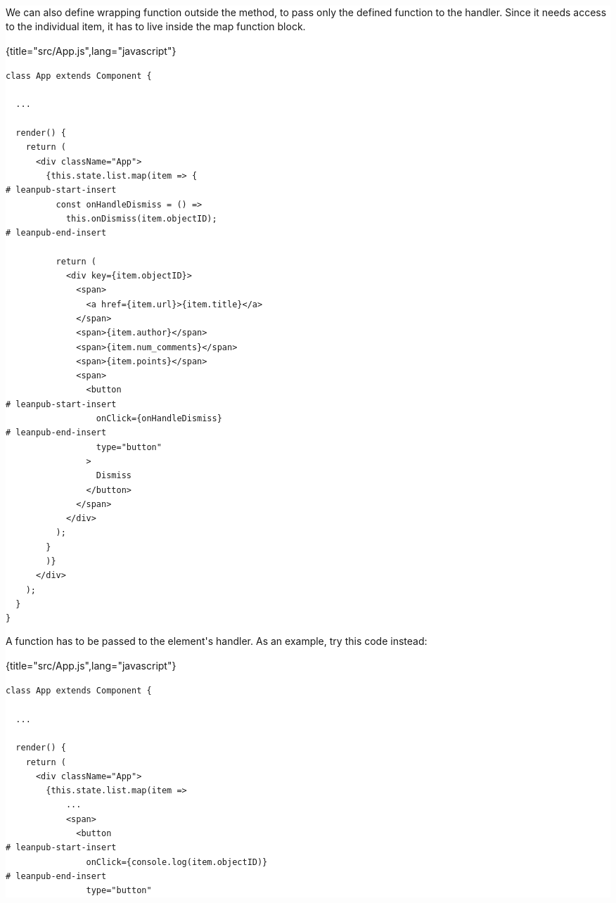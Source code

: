 We can also define wrapping function outside the method, to pass only the defined function to the handler. Since it needs access to the individual item, it has to live inside the map function block.

{title="src/App.js",lang="javascript"}
~~~~~~~~
class App extends Component {

  ...

  render() {
    return (
      <div className="App">
        {this.state.list.map(item => {
# leanpub-start-insert
          const onHandleDismiss = () =>
            this.onDismiss(item.objectID);
# leanpub-end-insert

          return (
            <div key={item.objectID}>
              <span>
                <a href={item.url}>{item.title}</a>
              </span>
              <span>{item.author}</span>
              <span>{item.num_comments}</span>
              <span>{item.points}</span>
              <span>
                <button
# leanpub-start-insert
                  onClick={onHandleDismiss}
# leanpub-end-insert
                  type="button"
                >
                  Dismiss
                </button>
              </span>
            </div>
          );
        }
        )}
      </div>
    );
  }
}
~~~~~~~~

A function has to be passed to the element's handler. As an example, try this code instead:

{title="src/App.js",lang="javascript"}
~~~~~~~~
class App extends Component {

  ...

  render() {
    return (
      <div className="App">
        {this.state.list.map(item =>
            ...
            <span>
              <button
# leanpub-start-insert
                onClick={console.log(item.objectID)}
# leanpub-end-insert
                type="button"
~~~~~~~~